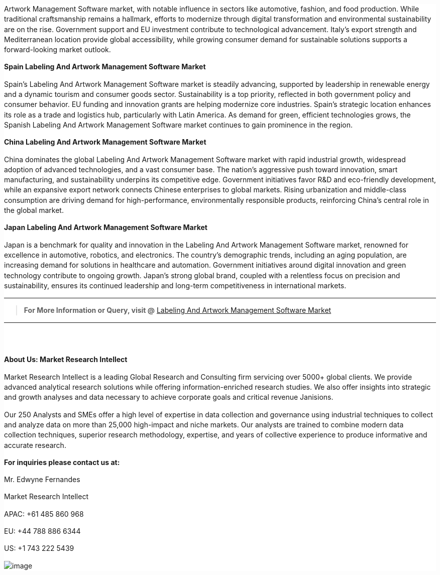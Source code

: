 Artwork Management Software market, with notable influence in sectors like automotive, fashion, and food production. While traditional craftsmanship remains a hallmark, efforts to modernize through digital transformation and environmental sustainability are on the rise. Government support and EU investment contribute to technological advancement. Italy&rsquo;s export strength and Mediterranean location provide global accessibility, while growing consumer demand for sustainable solutions supports a forward-looking market outlook.</p><p class="" data-start="4424" data-end="4975"><strong data-start="4424" data-end="4445">Spain Labeling And Artwork Management Software Market</strong></p><p class="" data-start="4424" data-end="4975">Spain&rsquo;s Labeling And Artwork Management Software market is steadily advancing, supported by leadership in renewable energy and a dynamic tourism and consumer goods sector. Sustainability is a top priority, reflected in both government policy and consumer behavior. EU funding and innovation grants are helping modernize core industries. Spain&rsquo;s strategic location enhances its role as a trade and logistics hub, particularly with Latin America. As demand for green, efficient technologies grows, the Spanish Labeling And Artwork Management Software market continues to gain prominence in the region.</p><p class="" data-start="4977" data-end="5589"><strong data-start="4977" data-end="4998">China Labeling And Artwork Management Software Market</strong></p><p class="" data-start="4977" data-end="5589">China dominates the global Labeling And Artwork Management Software market with rapid industrial growth, widespread adoption of advanced technologies, and a vast consumer base. The nation&rsquo;s aggressive push toward innovation, smart manufacturing, and sustainability underpins its competitive edge. Government initiatives favor R&amp;D and eco-friendly development, while an expansive export network connects Chinese enterprises to global markets. Rising urbanization and middle-class consumption are driving demand for high-performance, environmentally responsible products, reinforcing China&rsquo;s central role in the global market.</p><p class="" data-start="5591" data-end="6162"><strong data-start="5591" data-end="5612">Japan Labeling And Artwork Management Software Market</strong></p><p class="" data-start="5591" data-end="6162">Japan is a benchmark for quality and innovation in the Labeling And Artwork Management Software market, renowned for excellence in automotive, robotics, and electronics. The country&rsquo;s demographic trends, including an aging population, are increasing demand for solutions in healthcare and automation. Government initiatives around digital innovation and green technology contribute to ongoing growth. Japan&rsquo;s strong global brand, coupled with a relentless focus on precision and sustainability, ensures its continued leadership and long-term competitiveness in international markets.</p><hr /><blockquote><p><span class="font-[700]"><strong>For More Information or Query, visit&nbsp;@</strong>&nbsp;</span><span class="font-[700]"><a href="https://www.marketresearchintellect.com/product/labeling-and-artwork-management-software-market/?utm_source=Linkedin&utm_medium=041" target="_blank" data-tracking-control-name="article-ssr-frontend-pulse_little-text-block" data-tracking-will-navigate="" data-test-link="">Labeling And Artwork Management Software Market</a></span></p></blockquote><hr /><h3>&nbsp;</h3><p><strong><span class="font-[700]">About Us: Market Research Intellect</span></strong></p><p><span class="">Market Research Intellect is a leading Global Research and Consulting firm servicing over 5000+ global clients. We provide advanced analytical research solutions while offering information-enriched research studies.&nbsp;</span>We also offer insights into strategic and growth analyses and data necessary to achieve corporate goals and critical revenue Janisions.</p><p><span class="">Our 250 Analysts and SMEs offer a high level of expertise in data collection and governance using industrial techniques to collect and analyze data on more than 25,000 high-impact and niche markets. Our analysts are trained to combine modern data collection techniques, superior research methodology, expertise, and years of collective experience to produce informative and accurate research.</span></p><p><strong>For inquiries please contact us at:</strong></p><p>Mr. Edwyne Fernandes</p><p>Market Research Intellect</p><p>APAC: +61 485 860 968</p><p>EU: +44 788 886 6344</p><p>US: +1 743 222 5439</p>
![image](https://github.com/user-attachments/assets/5c8115dd-a9ab-4cc1-8f09-9511642660ce)
